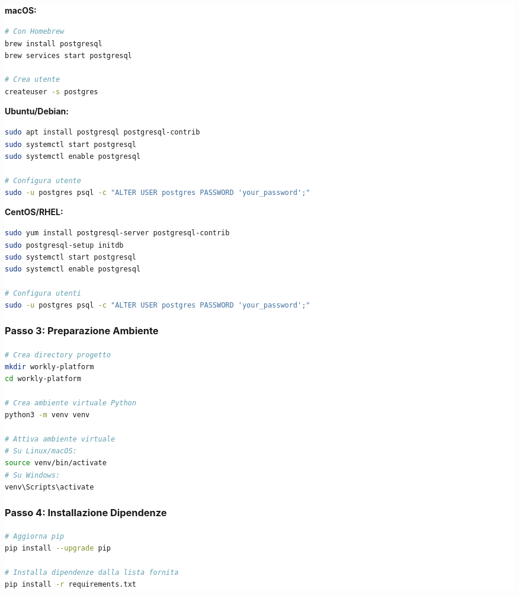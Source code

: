 **macOS:**
```bash
# Con Homebrew
brew install postgresql
brew services start postgresql

# Crea utente
createuser -s postgres
```

**Ubuntu/Debian:**
```bash
sudo apt install postgresql postgresql-contrib
sudo systemctl start postgresql
sudo systemctl enable postgresql

# Configura utente
sudo -u postgres psql -c "ALTER USER postgres PASSWORD 'your_password';"
```

**CentOS/RHEL:**
```bash
sudo yum install postgresql-server postgresql-contrib
sudo postgresql-setup initdb
sudo systemctl start postgresql
sudo systemctl enable postgresql

# Configura utenti
sudo -u postgres psql -c "ALTER USER postgres PASSWORD 'your_password';"
```

### Passo 3: Preparazione Ambiente

```bash
# Crea directory progetto
mkdir workly-platform
cd workly-platform

# Crea ambiente virtuale Python
python3 -m venv venv

# Attiva ambiente virtuale
# Su Linux/macOS:
source venv/bin/activate
# Su Windows:
venv\Scripts\activate
```

### Passo 4: Installazione Dipendenze

```bash
# Aggiorna pip
pip install --upgrade pip

# Installa dipendenze dalla lista fornita
pip install -r requirements.txt
```
